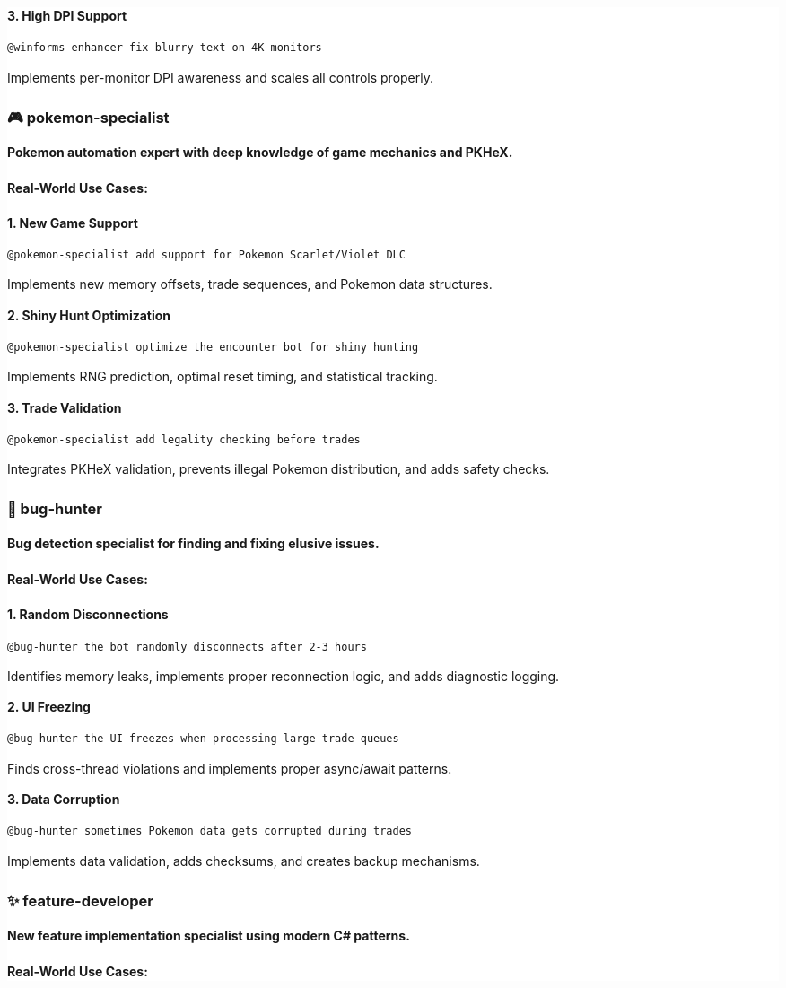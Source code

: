 **3. High DPI Support**
```bash
@winforms-enhancer fix blurry text on 4K monitors
```
Implements per-monitor DPI awareness and scales all controls properly.

### 🎮 pokemon-specialist
**Pokemon automation expert with deep knowledge of game mechanics and PKHeX.**

#### Real-World Use Cases:

**1. New Game Support**
```bash
@pokemon-specialist add support for Pokemon Scarlet/Violet DLC
```
Implements new memory offsets, trade sequences, and Pokemon data structures.

**2. Shiny Hunt Optimization**
```bash
@pokemon-specialist optimize the encounter bot for shiny hunting
```
Implements RNG prediction, optimal reset timing, and statistical tracking.

**3. Trade Validation**
```bash
@pokemon-specialist add legality checking before trades
```
Integrates PKHeX validation, prevents illegal Pokemon distribution, and adds safety checks.

### 🐛 bug-hunter
**Bug detection specialist for finding and fixing elusive issues.**

#### Real-World Use Cases:

**1. Random Disconnections**
```bash
@bug-hunter the bot randomly disconnects after 2-3 hours
```
Identifies memory leaks, implements proper reconnection logic, and adds diagnostic logging.

**2. UI Freezing**
```bash
@bug-hunter the UI freezes when processing large trade queues
```
Finds cross-thread violations and implements proper async/await patterns.

**3. Data Corruption**
```bash
@bug-hunter sometimes Pokemon data gets corrupted during trades
```
Implements data validation, adds checksums, and creates backup mechanisms.

### ✨ feature-developer
**New feature implementation specialist using modern C# patterns.**

#### Real-World Use Cases:
